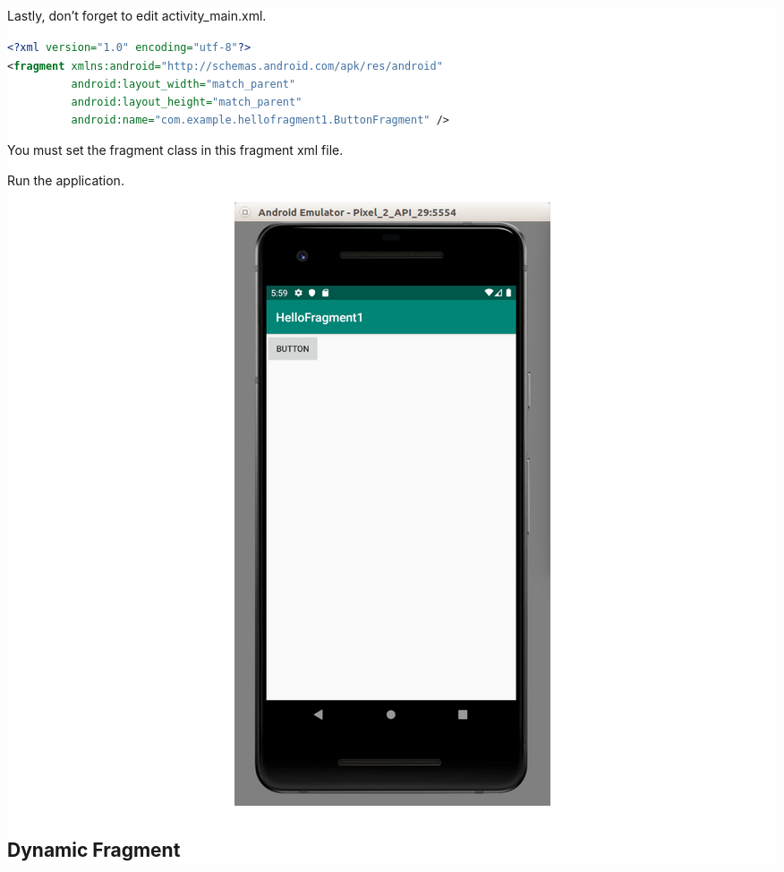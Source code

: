 Lastly, don’t forget to edit activity_main.xml.

```xml
<?xml version="1.0" encoding="utf-8"?>
<fragment xmlns:android="http://schemas.android.com/apk/res/android"
          android:layout_width="match_parent"
          android:layout_height="match_parent"
          android:name="com.example.hellofragment1.ButtonFragment" />
```

You must set the fragment class in this fragment xml file.

Run the application.

<p align="center">
<img src="../Assets/Fragment-HelloFragment1.png">
</p>

## Dynamic Fragment
